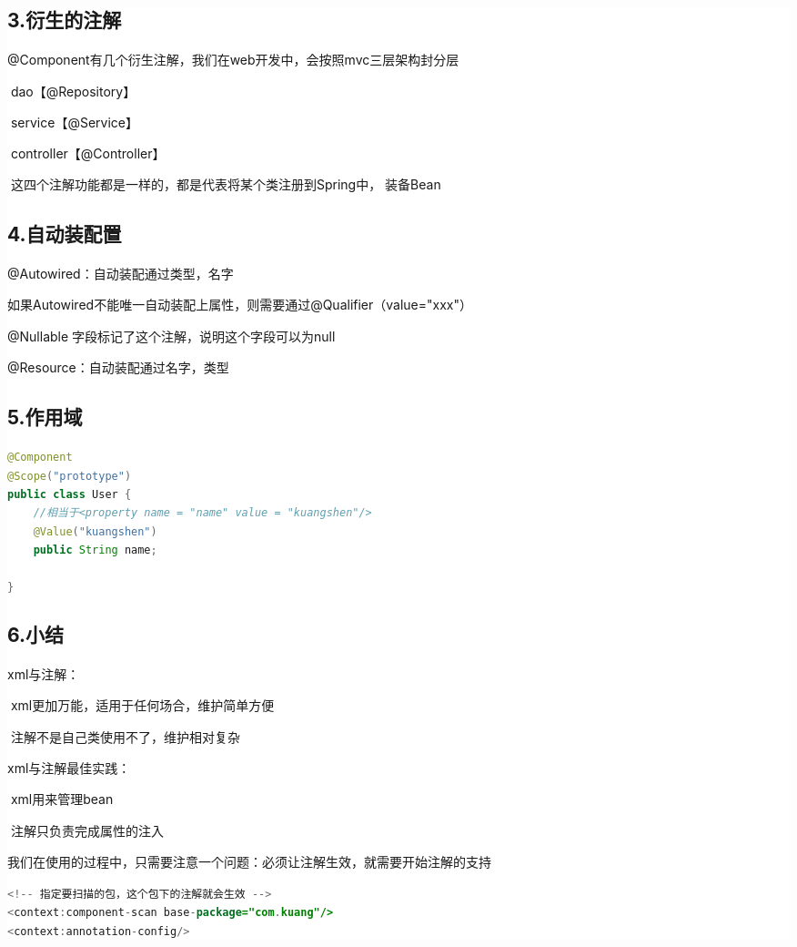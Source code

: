 ## 3.衍生的注解

@Component有几个衍生注解，我们在web开发中，会按照mvc三层架构封分层

​	dao【@Repository】

​	service【@Service】

​	controller【@Controller】

​	这四个注解功能都是一样的，都是代表将某个类注册到Spring中， 装备Bean

## 4.自动装配置

@Autowired：自动装配通过类型，名字

​	如果Autowired不能唯一自动装配上属性，则需要通过@Qualifier（value="xxx"）

@Nullable	字段标记了这个注解，说明这个字段可以为null

@Resource：自动装配通过名字，类型

## 5.作用域

```java
@Component
@Scope("prototype")
public class User {
    //相当于<property name = "name" value = "kuangshen"/>
    @Value("kuangshen")
    public String name;

}
```



## 6.小结

xml与注解：

​	xml更加万能，适用于任何场合，维护简单方便

​	注解不是自己类使用不了，维护相对复杂

xml与注解最佳实践：

​	xml用来管理bean

​	注解只负责完成属性的注入

​	我们在使用的过程中，只需要注意一个问题：必须让注解生效，就需要开始注解的支持

```java
<!-- 指定要扫描的包，这个包下的注解就会生效 -->
<context:component-scan base-package="com.kuang"/>
<context:annotation-config/>
```
